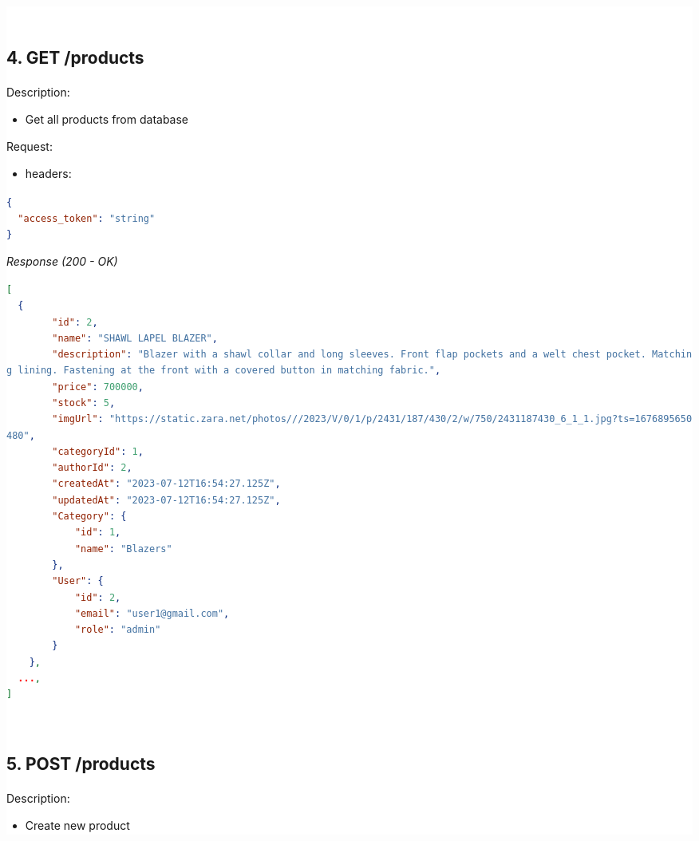 &nbsp;

## 4. GET /products

Description:
- Get all products from database

Request:

- headers: 

```json
{
  "access_token": "string"
}
```

_Response (200 - OK)_

```json
[
  {
        "id": 2,
        "name": "SHAWL LAPEL BLAZER",
        "description": "Blazer with a shawl collar and long sleeves. Front flap pockets and a welt chest pocket. Matching lining. Fastening at the front with a covered button in matching fabric.",
        "price": 700000,
        "stock": 5,
        "imgUrl": "https://static.zara.net/photos///2023/V/0/1/p/2431/187/430/2/w/750/2431187430_6_1_1.jpg?ts=1676895650480",
        "categoryId": 1,
        "authorId": 2,
        "createdAt": "2023-07-12T16:54:27.125Z",
        "updatedAt": "2023-07-12T16:54:27.125Z",
        "Category": {
            "id": 1,
            "name": "Blazers"
        },
        "User": {
            "id": 2,
            "email": "user1@gmail.com",
            "role": "admin"
        }
    },
  ...,
]
```

&nbsp;

## 5. POST /products

Description:
- Create new product
